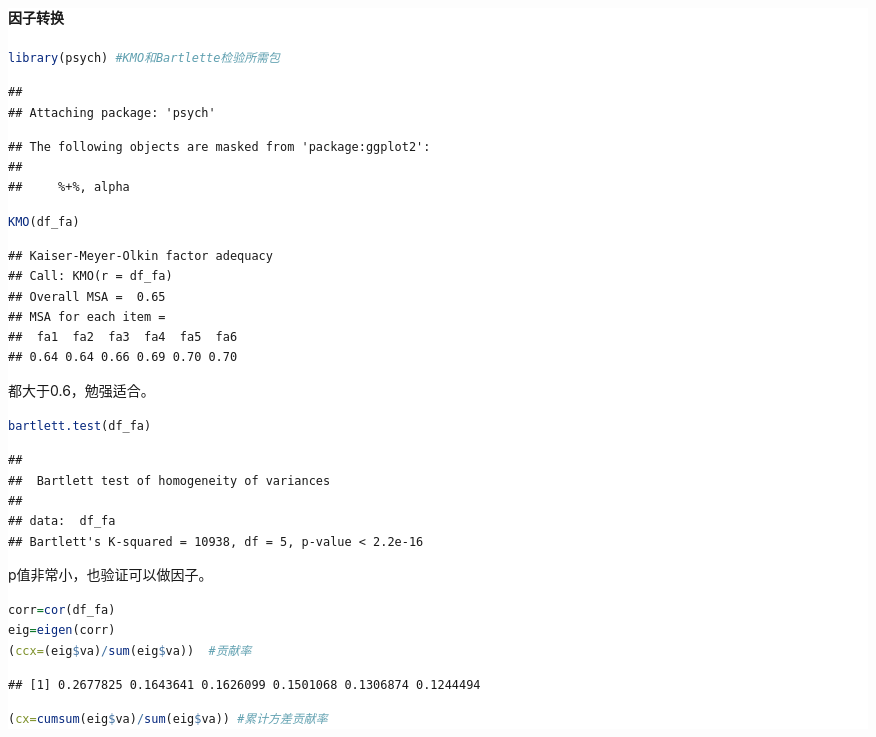 

#### 因子转换


```r
library(psych) #KMO和Bartlette检验所需包
```

```
## 
## Attaching package: 'psych'
```

```
## The following objects are masked from 'package:ggplot2':
## 
##     %+%, alpha
```

```r
KMO(df_fa)
```

```
## Kaiser-Meyer-Olkin factor adequacy
## Call: KMO(r = df_fa)
## Overall MSA =  0.65
## MSA for each item = 
##  fa1  fa2  fa3  fa4  fa5  fa6 
## 0.64 0.64 0.66 0.69 0.70 0.70
```

都大于0.6，勉强适合。


```r
bartlett.test(df_fa)
```

```
## 
## 	Bartlett test of homogeneity of variances
## 
## data:  df_fa
## Bartlett's K-squared = 10938, df = 5, p-value < 2.2e-16
```
p值非常小，也验证可以做因子。



```r
corr=cor(df_fa)
eig=eigen(corr)
(ccx=(eig$va)/sum(eig$va))  #贡献率
```

```
## [1] 0.2677825 0.1643641 0.1626099 0.1501068 0.1306874 0.1244494
```

```r
(cx=cumsum(eig$va)/sum(eig$va)) #累计方差贡献率
```
